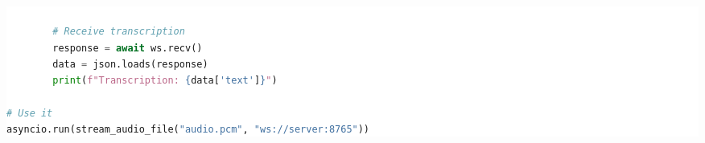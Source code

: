 ```python
        
        # Receive transcription
        response = await ws.recv()
        data = json.loads(response)
        print(f"Transcription: {data['text']}")

# Use it
asyncio.run(stream_audio_file("audio.pcm", "ws://server:8765"))
```